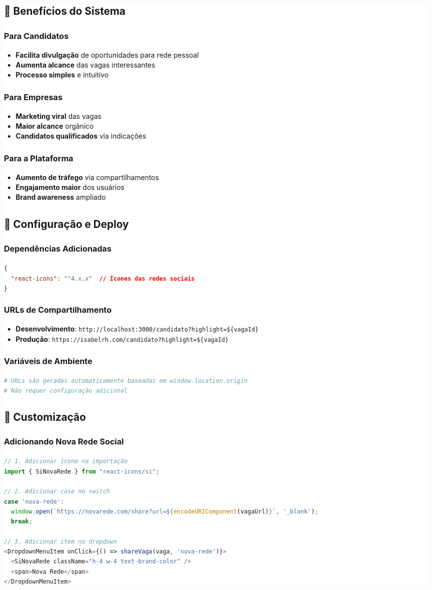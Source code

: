 ## 🎯 Benefícios do Sistema

### Para Candidatos
- **Facilita divulgação** de oportunidades para rede pessoal
- **Aumenta alcance** das vagas interessantes
- **Processo simples** e intuitivo

### Para Empresas
- **Marketing viral** das vagas
- **Maior alcance** orgânico
- **Candidatos qualificados** via indicações

### Para a Plataforma
- **Aumento de tráfego** via compartilhamentos
- **Engajamento maior** dos usuários
- **Brand awareness** ampliado

## 🔧 Configuração e Deploy

### Dependências Adicionadas
```json
{
  "react-icons": "^4.x.x"  // Ícones das redes sociais
}
```

### URLs de Compartilhamento
- **Desenvolvimento**: `http://localhost:3000/candidato?highlight=${vagaId}`
- **Produção**: `https://isabelrh.com/candidato?highlight=${vagaId}`

### Variáveis de Ambiente
```bash
# URLs são geradas automaticamente baseadas em window.location.origin
# Não requer configuração adicional
```

## 🎨 Customização

### Adicionando Nova Rede Social
```typescript
// 1. Adicionar ícone na importação
import { SiNovaRede } from "react-icons/si";

// 2. Adicionar case no switch
case 'nova-rede':
  window.open(`https://novarede.com/share?url=${encodeURIComponent(vagaUrl)}`, '_blank');
  break;

// 3. Adicionar item no dropdown
<DropdownMenuItem onClick={() => shareVaga(vaga, 'nova-rede')}>
  <SiNovaRede className="h-4 w-4 text-brand-color" />
  <span>Nova Rede</span>
</DropdownMenuItem>
```
